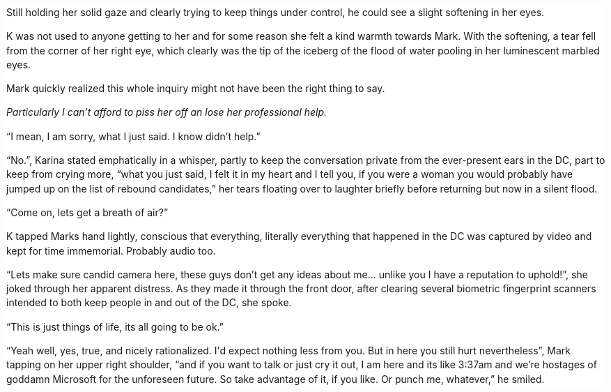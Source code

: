 


Still holding her solid gaze and clearly trying to keep things under control, he could see a slight softening in her eyes.&nbsp;





K was not used to anyone getting to her and for some reason she felt a kind warmth towards Mark. With the softening, a tear fell from the corner of her right eye, which clearly was the tip of the iceberg of the flood of water pooling in her luminescent marbled eyes.&nbsp;





Mark quickly realized this whole inquiry might not have been the right thing to say.&nbsp;





_Particularly I can’t afford to piss her off an lose her professional help._





“I mean, I am sorry, what I just said. I know didn’t help.”





“No.”, Karina stated emphatically in a whisper, partly to keep the conversation private from the ever-present ears in the DC, part to keep from crying more, “what you just said, I felt it in my heart and I tell you, if you were a woman you would probably have jumped up on the list of rebound candidates,” her tears floating over to laughter briefly before returning but now in a silent flood.&nbsp;





“Come on, lets get a breath of air?”&nbsp;





K tapped Marks hand lightly, conscious that everything, literally everything that happened in the DC was captured by video and kept for time immemorial. Probably audio too.





“Lets make sure candid camera here, these guys don’t get any ideas about me... unlike you I have a reputation to uphold!”, she joked through her apparent distress. As they made it through the front door, after clearing several biometric fingerprint scanners intended to both keep people in and out of the DC, she spoke.





“This is just things of life, its all going to be ok.”





“Yeah well, yes, true, and nicely rationalized. I'd expect nothing less from you. But in here you still hurt nevertheless”, Mark tapping on her upper right shoulder, “and if you want to talk or just cry it out, I am here and its like 3:37am and we’re hostages of goddamn Microsoft for the unforeseen future. So take advantage of it, if you like. Or punch me, whatever,” he smiled.
